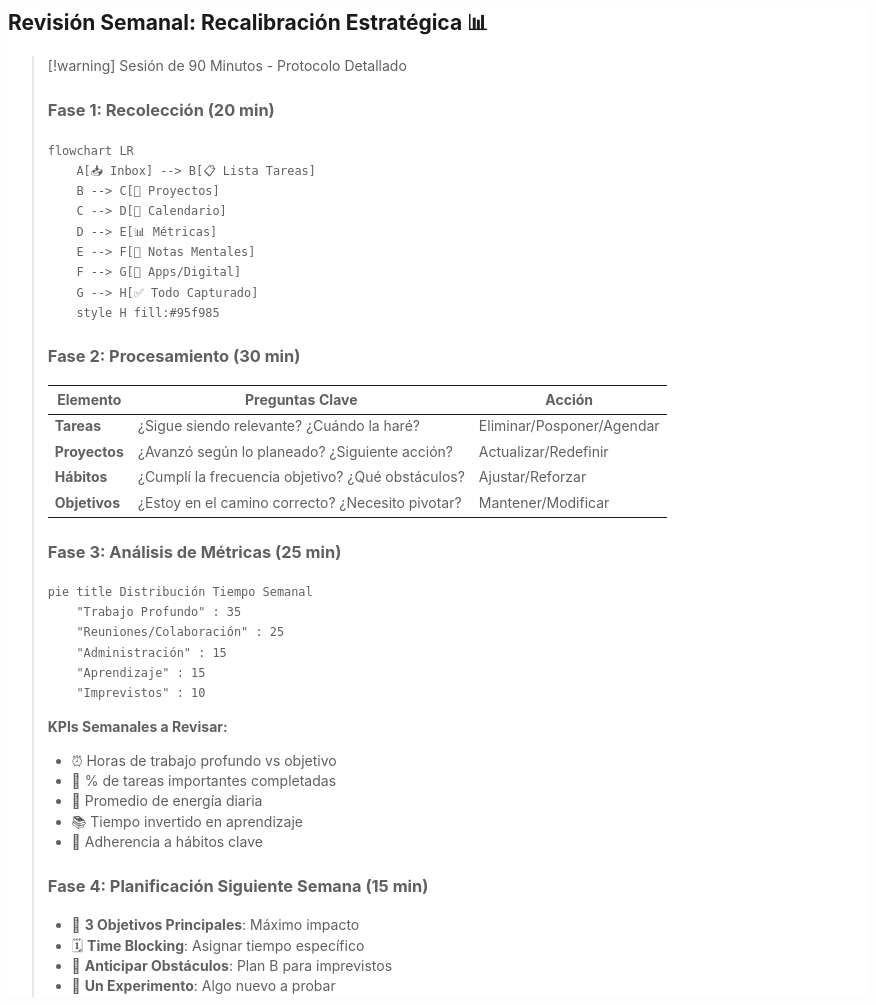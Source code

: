 > ```

## Revisión Semanal: Recalibración Estratégica 📊

> [!warning] Sesión de 90 Minutos - Protocolo Detallado
> 
> ### Fase 1: Recolección (20 min)
> 
> ```mermaid
> flowchart LR
>     A[📥 Inbox] --> B[📋 Lista Tareas]
>     B --> C[📂 Proyectos]
>     C --> D[📅 Calendario]
>     D --> E[📊 Métricas]
>     E --> F[🧠 Notas Mentales]
>     F --> G[📱 Apps/Digital]
>     G --> H[✅ Todo Capturado]
>     style H fill:#95f985
> ```
> 
> ### Fase 2: Procesamiento (30 min)
> 
> |Elemento|Preguntas Clave|Acción|
> |---|---|---|
> |**Tareas**|¿Sigue siendo relevante? ¿Cuándo la haré?|Eliminar/Posponer/Agendar|
> |**Proyectos**|¿Avanzó según lo planeado? ¿Siguiente acción?|Actualizar/Redefinir|
> |**Hábitos**|¿Cumplí la frecuencia objetivo? ¿Qué obstáculos?|Ajustar/Reforzar|
> |**Objetivos**|¿Estoy en el camino correcto? ¿Necesito pivotar?|Mantener/Modificar|
> 
> ### Fase 3: Análisis de Métricas (25 min)
> 
> ```mermaid
> pie title Distribución Tiempo Semanal
>     "Trabajo Profundo" : 35
>     "Reuniones/Colaboración" : 25
>     "Administración" : 15
>     "Aprendizaje" : 15
>     "Imprevistos" : 10
> ```
> 
> **KPIs Semanales a Revisar:**
> 
> - ⏰ Horas de trabajo profundo vs objetivo
> - 🎯 % de tareas importantes completadas
> - 🔋 Promedio de energía diaria
> - 📚 Tiempo invertido en aprendizaje
> - 🏃 Adherencia a hábitos clave
> 
> ### Fase 4: Planificación Siguiente Semana (15 min)
> 
> - 🎯 **3 Objetivos Principales**: Máximo impacto
> - 🗓️ **Time Blocking**: Asignar tiempo específico
> - 🚧 **Anticipar Obstáculos**: Plan B para imprevistos
> - 🔄 **Un Experimento**: Algo nuevo a probar
